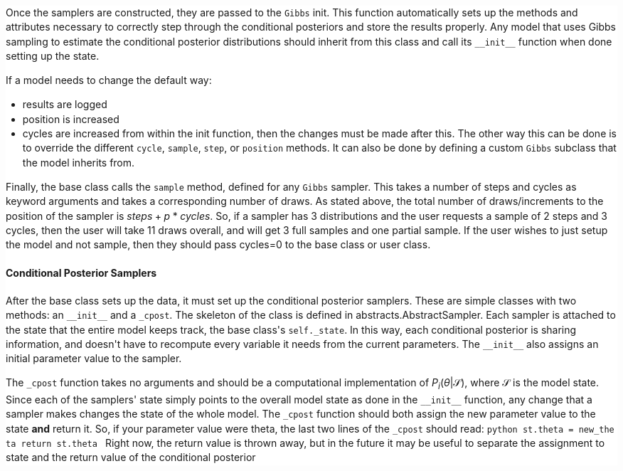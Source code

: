 Once the samplers are constructed, they are passed to the `Gibbs`  init.  This
function automatically sets up the methods and attributes necessary to correctly
step through the conditional posteriors and store the results properly. Any
model that uses Gibbs sampling to estimate the conditional posterior
distributions should inherit from this class and call its `__init__` function
when done setting up the state.

If a model needs to change the default way:
- results are logged
- position is increased
- cycles are increased
from within the init function, then the changes must be made after this. The
other way this can be done is to override the different `cycle`, `sample`,
`step`, or `position` methods. It can also be done by  defining a custom `Gibbs`
subclass that the model inherits from. 

Finally, the base class calls the `sample` method, defined for any `Gibbs`
sampler. This takes a number of steps and cycles as keyword arguments and takes
a corresponding number of draws. As stated above, the total number of
draws/increments to the position of the sampler is $steps + p * cycles$. So, if
a sampler has 3 distributions and the user requests a sample of 2 steps and 3
cycles, then the user will take 11 draws overall, and will get 3 full samples
and one partial sample. If the user wishes to just setup the model and not
sample, then they should pass cycles=0 to the base class or user class. 

#### Conditional Posterior Samplers

After the base class sets up the data, it must set up the conditional posterior
samplers. These are simple classes with two methods: an `__init__` and a
`_cpost`. The skeleton of the class is defined in abstracts.AbstractSampler.
Each sampler is attached to the state that the entire model keeps track, the
base class's `self._state`. In this way, each conditional posterior is sharing
information, and doesn't have to recompute every variable it needs from the
current parameters. The `__init__` also assigns an initial parameter value to the
sampler. 

The `_cpost` function takes no arguments and should be a computational
implementation of $P_i(\theta | \mathcal{S})$, where $\mathcal{S}$ is the model
state. Since each of the samplers' state simply points to the overall model
state as done in the `__init__` function, any change that a sampler makes
changes the state of the whole model. The `_cpost` function should both assign
the new parameter value to the state **and** return it. So, if your parameter
value were theta, the last two lines of the `_cpost` should read:
    ```python
    st.theta = new_theta
    return st.theta
    ```
Right now, the return value is thrown away, but in the future it may be useful
to separate the assignment to state and the return value of the conditional
posterior
